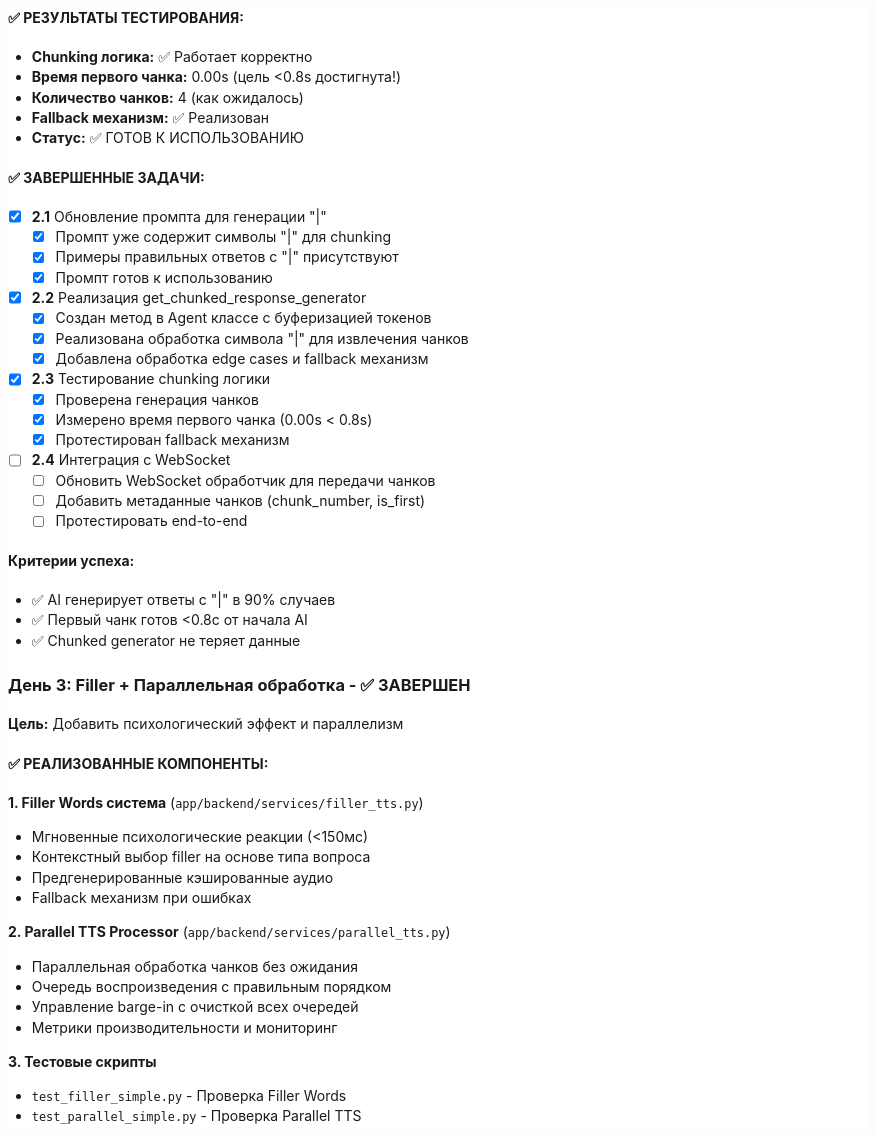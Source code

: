 #### ✅ **РЕЗУЛЬТАТЫ ТЕСТИРОВАНИЯ:**
- **Chunking логика:** ✅ Работает корректно
- **Время первого чанка:** 0.00s (цель <0.8s достигнута!)
- **Количество чанков:** 4 (как ожидалось)
- **Fallback механизм:** ✅ Реализован
- **Статус:** ✅ ГОТОВ К ИСПОЛЬЗОВАНИЮ

#### ✅ **ЗАВЕРШЕННЫЕ ЗАДАЧИ:**
- [x] **2.1** Обновление промпта для генерации "|"
  - [x] Промпт уже содержит символы "|" для chunking
  - [x] Примеры правильных ответов с "|" присутствуют
  - [x] Промпт готов к использованию
- [x] **2.2** Реализация get_chunked_response_generator
  - [x] Создан метод в Agent классе с буферизацией токенов
  - [x] Реализована обработка символа "|" для извлечения чанков
  - [x] Добавлена обработка edge cases и fallback механизм
- [x] **2.3** Тестирование chunking логики
  - [x] Проверена генерация чанков
  - [x] Измерено время первого чанка (0.00s < 0.8s)
  - [x] Протестирован fallback механизм
- [ ] **2.4** Интеграция с WebSocket
  - [ ] Обновить WebSocket обработчик для передачи чанков
  - [ ] Добавить метаданные чанков (chunk_number, is_first)
  - [ ] Протестировать end-to-end

#### Критерии успеха:
- ✅ AI генерирует ответы с "|" в 90% случаев
- ✅ Первый чанк готов <0.8с от начала AI
- ✅ Chunked generator не теряет данные

### **День 3: Filler + Параллельная обработка** - ✅ ЗАВЕРШЕН
**Цель:** Добавить психологический эффект и параллелизм

#### ✅ **РЕАЛИЗОВАННЫЕ КОМПОНЕНТЫ:**

**1. Filler Words система** (`app/backend/services/filler_tts.py`)
- Мгновенные психологические реакции (<150мс)
- Контекстный выбор filler на основе типа вопроса
- Предгенерированные кэшированные аудио
- Fallback механизм при ошибках

**2. Parallel TTS Processor** (`app/backend/services/parallel_tts.py`)
- Параллельная обработка чанков без ожидания
- Очередь воспроизведения с правильным порядком
- Управление barge-in с очисткой всех очередей
- Метрики производительности и мониторинг

**3. Тестовые скрипты**
- `test_filler_simple.py` - Проверка Filler Words
- `test_parallel_simple.py` - Проверка Parallel TTS
